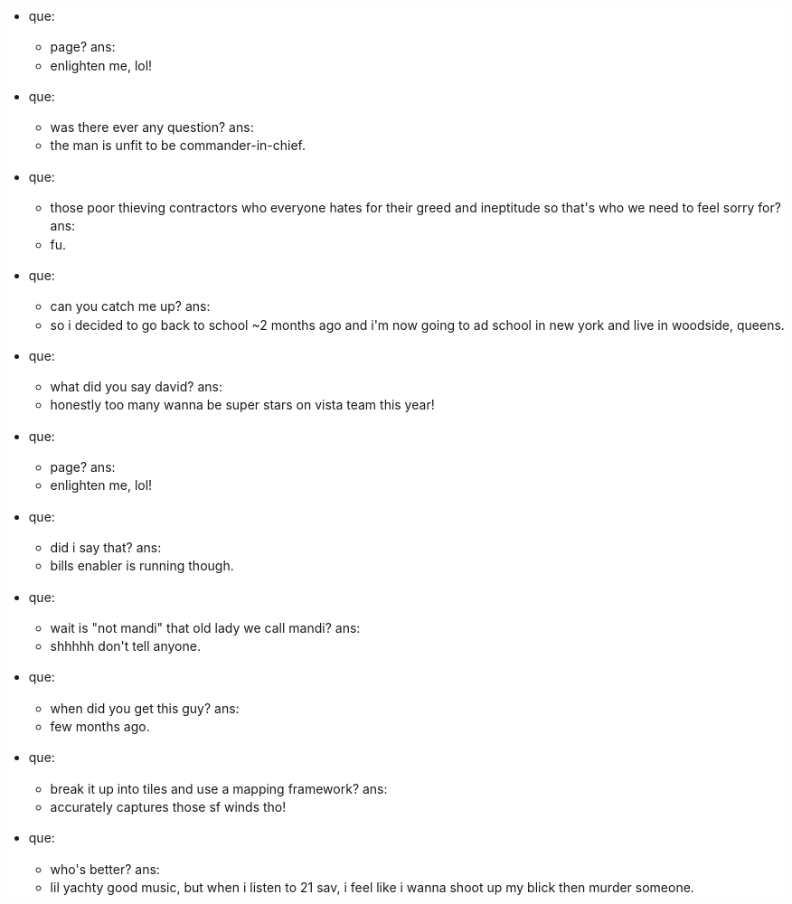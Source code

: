 - que:
  - page?
  ans:
  - enlighten me, lol!

- que:
  - was there ever any question?
  ans:
  - the man is unfit to be commander-in-chief.

- que:
  - those poor thieving contractors who everyone hates for their greed and ineptitude so that's who we need to feel sorry for?
  ans:
  - fu.

- que:
  - can you catch me up?
  ans:
  - so i decided to go back to school ~2 months ago and i'm now going to ad school in new york and live in woodside, queens.

- que:
  - what did you say david?
  ans:
  - honestly too many wanna be super stars on vista team this year!

- que:
  - page?
  ans:
  - enlighten me, lol!

- que:
  - did i say that?
  ans:
  - bills enabler is running though.

- que:
  - wait is "not mandi" that old lady we call mandi?
  ans:
  - shhhhh don't tell anyone.

- que:
  - when did you get this guy?
  ans:
  - few months ago.

- que:
  - break it up into tiles and use a mapping framework?
  ans:
  - accurately captures those sf winds tho!

- que:
  - who's better?
  ans:
  - lil yachty good music, but when i listen to 21 sav, i feel like i wanna shoot up my blick then murder someone.
